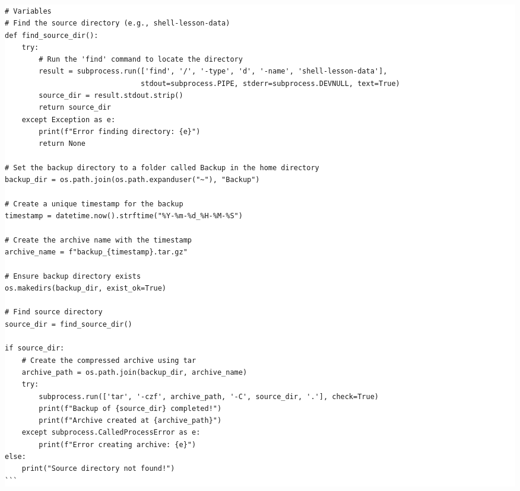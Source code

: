     # Variables
    # Find the source directory (e.g., shell-lesson-data)
    def find_source_dir():
        try:
            # Run the 'find' command to locate the directory
            result = subprocess.run(['find', '/', '-type', 'd', '-name', 'shell-lesson-data'], 
                                    stdout=subprocess.PIPE, stderr=subprocess.DEVNULL, text=True)
            source_dir = result.stdout.strip()
            return source_dir
        except Exception as e:
            print(f"Error finding directory: {e}")
            return None

    # Set the backup directory to a folder called Backup in the home directory
    backup_dir = os.path.join(os.path.expanduser("~"), "Backup")

    # Create a unique timestamp for the backup
    timestamp = datetime.now().strftime("%Y-%m-%d_%H-%M-%S")

    # Create the archive name with the timestamp
    archive_name = f"backup_{timestamp}.tar.gz"

    # Ensure backup directory exists
    os.makedirs(backup_dir, exist_ok=True)

    # Find source directory
    source_dir = find_source_dir()

    if source_dir:
        # Create the compressed archive using tar
        archive_path = os.path.join(backup_dir, archive_name)
        try:
            subprocess.run(['tar', '-czf', archive_path, '-C', source_dir, '.'], check=True)
            print(f"Backup of {source_dir} completed!")
            print(f"Archive created at {archive_path}")
        except subprocess.CalledProcessError as e:
            print(f"Error creating archive: {e}")
    else:
        print("Source directory not found!")
    ```
